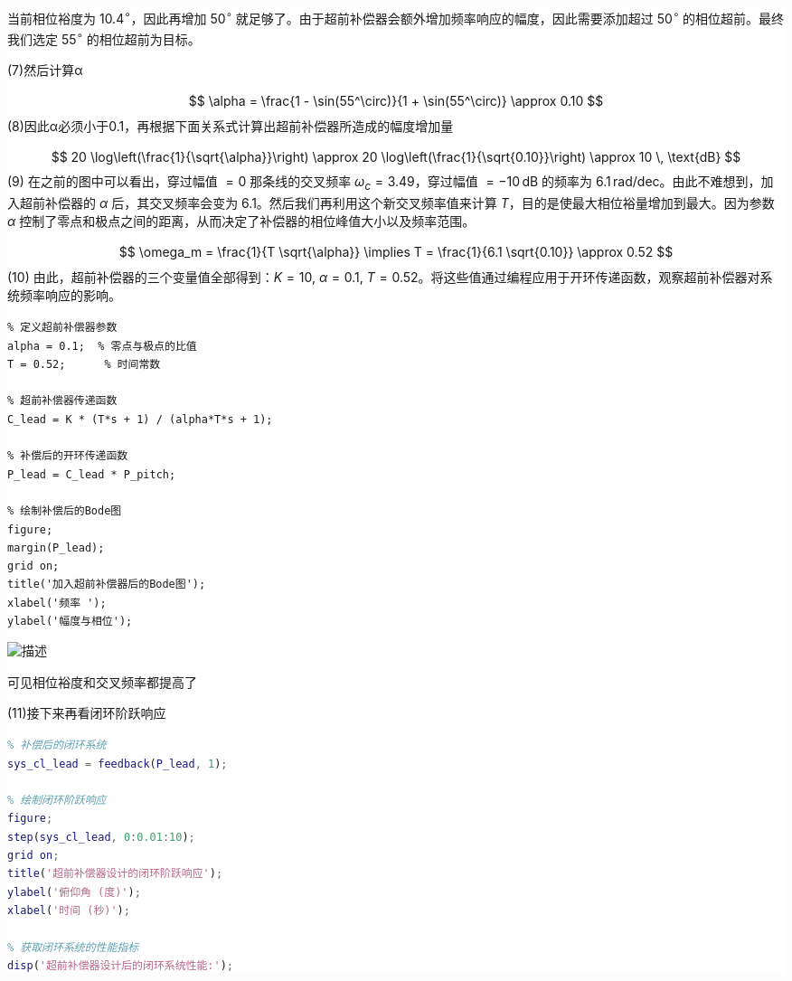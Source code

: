 当前相位裕度为 $10.4^\circ$，因此再增加 $50^\circ$ 就足够了。由于超前补偿器会额外增加频率响应的幅度，因此需要添加超过 $50^\circ$ 的相位超前。最终我们选定 $55^\circ$ 的相位超前为目标。

(7)然后计算α

$$
\alpha = \frac{1 - \sin(55^\circ)}{1 + \sin(55^\circ)} \approx 0.10
$$
 (8)因此α必须小于0.1，再根据下面关系式计算出超前补偿器所造成的幅度增加量

$$
20 \log\left(\frac{1}{\sqrt{\alpha}}\right) \approx 20 \log\left(\frac{1}{\sqrt{0.10}}\right) \approx 10 \, \text{dB}
$$
(9) 在之前的图中可以看出，穿过幅值 $= 0$ 那条线的交叉频率 $\omega_c = 3.49$，穿过幅值 $= -10 \, \text{dB}$ 的频率为 $6.1 \, \text{rad/dec}$。由此不难想到，加入超前补偿器的 $\alpha$ 后，其交叉频率会变为 $6.1$。然后我们再利用这个新交叉频率值来计算 $T$，目的是使最大相位裕量增加到最大。因为参数 $\alpha$ 控制了零点和极点之间的距离，从而决定了补偿器的相位峰值大小以及频率范围。

$$
\omega_m = \frac{1}{T \sqrt{\alpha}} \implies T = \frac{1}{6.1 \sqrt{0.10}} \approx 0.52
$$
(10) 由此，超前补偿器的三个变量值全部得到：$K = 10$, $\alpha = 0.1$, $T = 0.52$。将这些值通过编程应用于开环传递函数，观察超前补偿器对系统频率响应的影响。

```
% 定义超前补偿器参数
alpha = 0.1;  % 零点与极点的比值
T = 0.52;      % 时间常数

% 超前补偿器传递函数
C_lead = K * (T*s + 1) / (alpha*T*s + 1);

% 补偿后的开环传递函数
P_lead = C_lead * P_pitch;

% 绘制补偿后的Bode图
figure;
margin(P_lead);
grid on;
title('加入超前补偿器后的Bode图');
xlabel('频率 ');
ylabel('幅度与相位');
```

<img src="/img/sys_airplane/17.png" alt="描述" style="width: 70%;">

 可见相位裕度和交叉频率都提高了

(11)接下来再看闭环阶跃响应

```matlab
% 补偿后的闭环系统
sys_cl_lead = feedback(P_lead, 1);

% 绘制闭环阶跃响应
figure;
step(sys_cl_lead, 0:0.01:10);
grid on;
title('超前补偿器设计的闭环阶跃响应');
ylabel('俯仰角 (度)');
xlabel('时间 (秒)');

% 获取闭环系统的性能指标
disp('超前补偿器设计后的闭环系统性能:');
```
